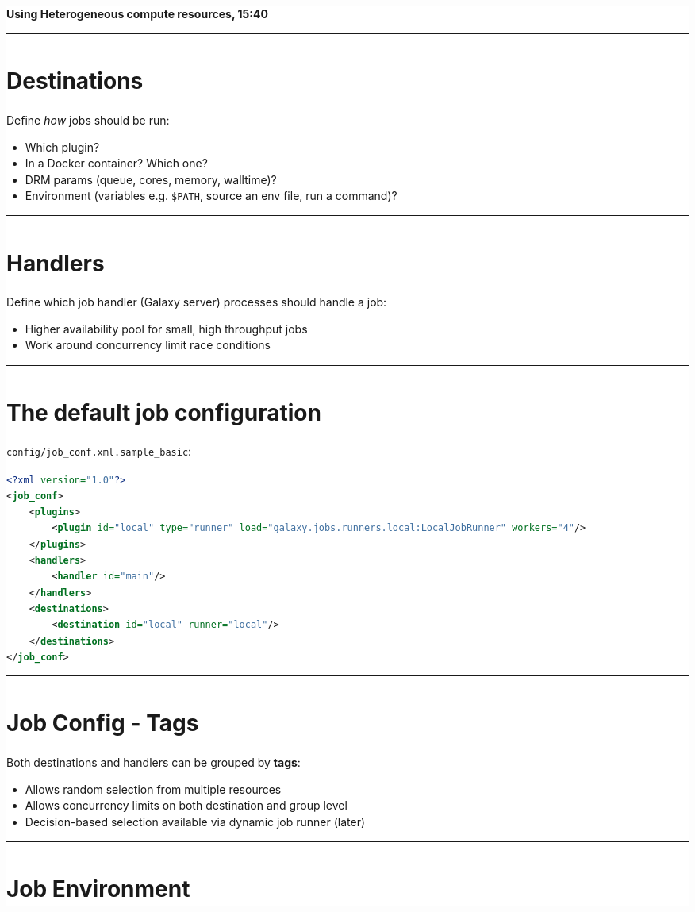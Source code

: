 **Using Heterogeneous compute resources, 15:40**

---
# Destinations

Define *how* jobs should be run:
- Which plugin?
- In a Docker container? Which one?
- DRM params (queue, cores, memory, walltime)?
- Environment (variables e.g. `$PATH`, source an env file, run a command)?

---
# Handlers

Define which job handler (Galaxy server) processes should handle a job:
- Higher availability pool for small, high throughput jobs
- Work around concurrency limit race conditions

---
# The default job configuration

`config/job_conf.xml.sample_basic`:
```xml
<?xml version="1.0"?>
<job_conf>
    <plugins>
        <plugin id="local" type="runner" load="galaxy.jobs.runners.local:LocalJobRunner" workers="4"/>
    </plugins>
    <handlers>
        <handler id="main"/>
    </handlers>
    <destinations>
        <destination id="local" runner="local"/>
    </destinations>
</job_conf>
```

---
# Job Config - Tags

Both destinations and handlers can be grouped by **tags**:
- Allows random selection from multiple resources
- Allows concurrency limits on both destination and group level
- Decision-based selection available via dynamic job runner (later)

---
# Job Environment
